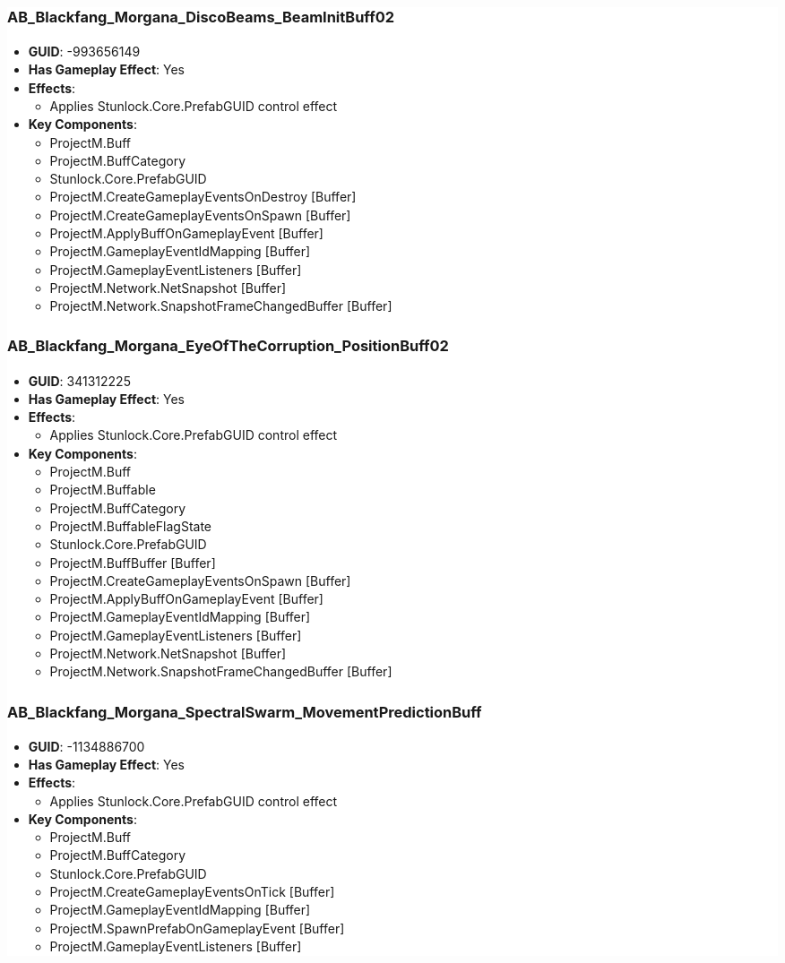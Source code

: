 ### AB_Blackfang_Morgana_DiscoBeams_BeamInitBuff02
- **GUID**: -993656149
- **Has Gameplay Effect**: Yes
- **Effects**:
  - Applies Stunlock.Core.PrefabGUID control effect
- **Key Components**:
  - ProjectM.Buff
  - ProjectM.BuffCategory
  - Stunlock.Core.PrefabGUID
  - ProjectM.CreateGameplayEventsOnDestroy [Buffer]
  - ProjectM.CreateGameplayEventsOnSpawn [Buffer]
  - ProjectM.ApplyBuffOnGameplayEvent [Buffer]
  - ProjectM.GameplayEventIdMapping [Buffer]
  - ProjectM.GameplayEventListeners [Buffer]
  - ProjectM.Network.NetSnapshot [Buffer]
  - ProjectM.Network.SnapshotFrameChangedBuffer [Buffer]

### AB_Blackfang_Morgana_EyeOfTheCorruption_PositionBuff02
- **GUID**: 341312225
- **Has Gameplay Effect**: Yes
- **Effects**:
  - Applies Stunlock.Core.PrefabGUID control effect
- **Key Components**:
  - ProjectM.Buff
  - ProjectM.Buffable
  - ProjectM.BuffCategory
  - ProjectM.BuffableFlagState
  - Stunlock.Core.PrefabGUID
  - ProjectM.BuffBuffer [Buffer]
  - ProjectM.CreateGameplayEventsOnSpawn [Buffer]
  - ProjectM.ApplyBuffOnGameplayEvent [Buffer]
  - ProjectM.GameplayEventIdMapping [Buffer]
  - ProjectM.GameplayEventListeners [Buffer]
  - ProjectM.Network.NetSnapshot [Buffer]
  - ProjectM.Network.SnapshotFrameChangedBuffer [Buffer]

### AB_Blackfang_Morgana_SpectralSwarm_MovementPredictionBuff
- **GUID**: -1134886700
- **Has Gameplay Effect**: Yes
- **Effects**:
  - Applies Stunlock.Core.PrefabGUID control effect
- **Key Components**:
  - ProjectM.Buff
  - ProjectM.BuffCategory
  - Stunlock.Core.PrefabGUID
  - ProjectM.CreateGameplayEventsOnTick [Buffer]
  - ProjectM.GameplayEventIdMapping [Buffer]
  - ProjectM.SpawnPrefabOnGameplayEvent [Buffer]
  - ProjectM.GameplayEventListeners [Buffer]
